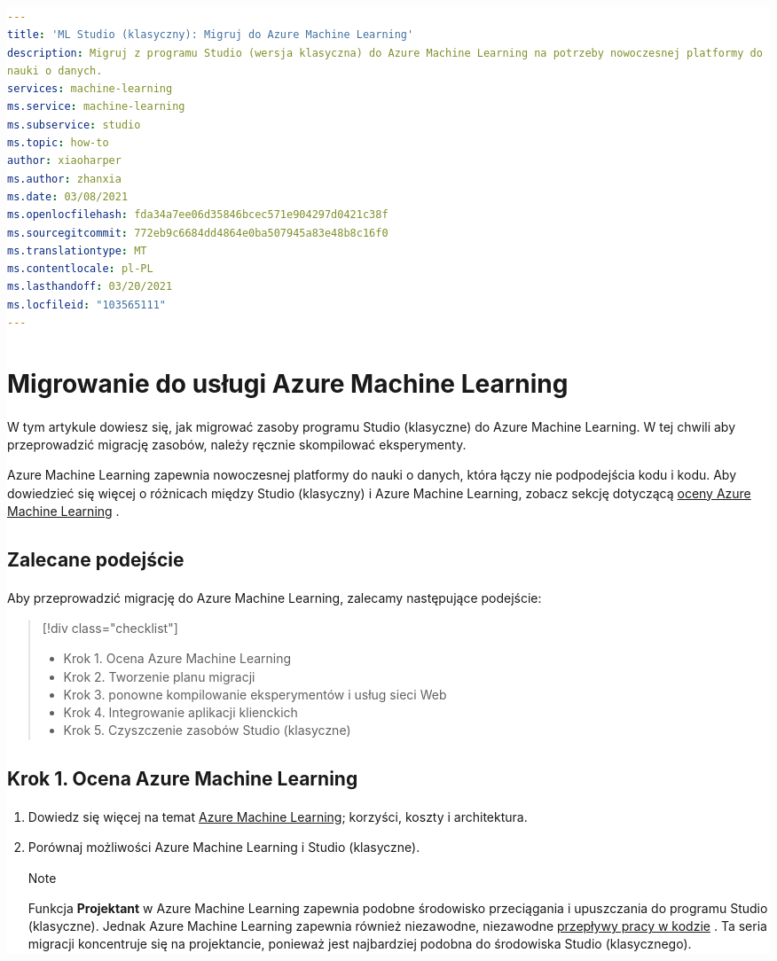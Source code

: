 ```yaml
---
title: 'ML Studio (klasyczny): Migruj do Azure Machine Learning'
description: Migruj z programu Studio (wersja klasyczna) do Azure Machine Learning na potrzeby nowoczesnej platformy do nauki o danych.
services: machine-learning
ms.service: machine-learning
ms.subservice: studio
ms.topic: how-to
author: xiaoharper
ms.author: zhanxia
ms.date: 03/08/2021
ms.openlocfilehash: fda34a7ee06d35846bcec571e904297d0421c38f
ms.sourcegitcommit: 772eb9c6684dd4864e0ba507945a83e48b8c16f0
ms.translationtype: MT
ms.contentlocale: pl-PL
ms.lasthandoff: 03/20/2021
ms.locfileid: "103565111"
---
```

# <a name="migrate-to-azure-machine-learning"></a>Migrowanie do usługi Azure Machine Learning

W tym artykule dowiesz się, jak migrować zasoby programu Studio (klasyczne) do Azure Machine Learning. W tej chwili aby przeprowadzić migrację zasobów, należy ręcznie skompilować eksperymenty.

Azure Machine Learning zapewnia nowoczesnej platformy do nauki o danych, która łączy nie podpodejścia kodu i kodu. Aby dowiedzieć się więcej o różnicach między Studio (klasyczny) i Azure Machine Learning, zobacz sekcję dotyczącą [oceny Azure Machine Learning](#step-1-assess-azure-machine-learning) .


## <a name="recommended-approach"></a>Zalecane podejście

Aby przeprowadzić migrację do Azure Machine Learning, zalecamy następujące podejście:

> [!div class="checklist"]
> * Krok 1. Ocena Azure Machine Learning
> * Krok 2. Tworzenie planu migracji
> * Krok 3. ponowne kompilowanie eksperymentów i usług sieci Web
> * Krok 4. Integrowanie aplikacji klienckich
> * Krok 5. Czyszczenie zasobów Studio (klasyczne)


## <a name="step-1-assess-azure-machine-learning"></a>Krok 1. Ocena Azure Machine Learning
1. Dowiedz się więcej na temat [Azure Machine Learning](https://azure.microsoft.com/services/machine-learning/); korzyści, koszty i architektura.

1. Porównaj możliwości Azure Machine Learning i Studio (klasyczne).

    >[!NOTE]
    > Funkcja **Projektant** w Azure Machine Learning zapewnia podobne środowisko przeciągania i upuszczania do programu Studio (klasyczne). Jednak Azure Machine Learning zapewnia również niezawodne, niezawodne [przepływy pracy w kodzie](../concept-model-management-and-deployment.md) . Ta seria migracji koncentruje się na projektancie, ponieważ jest najbardziej podobna do środowiska Studio (klasycznego).
